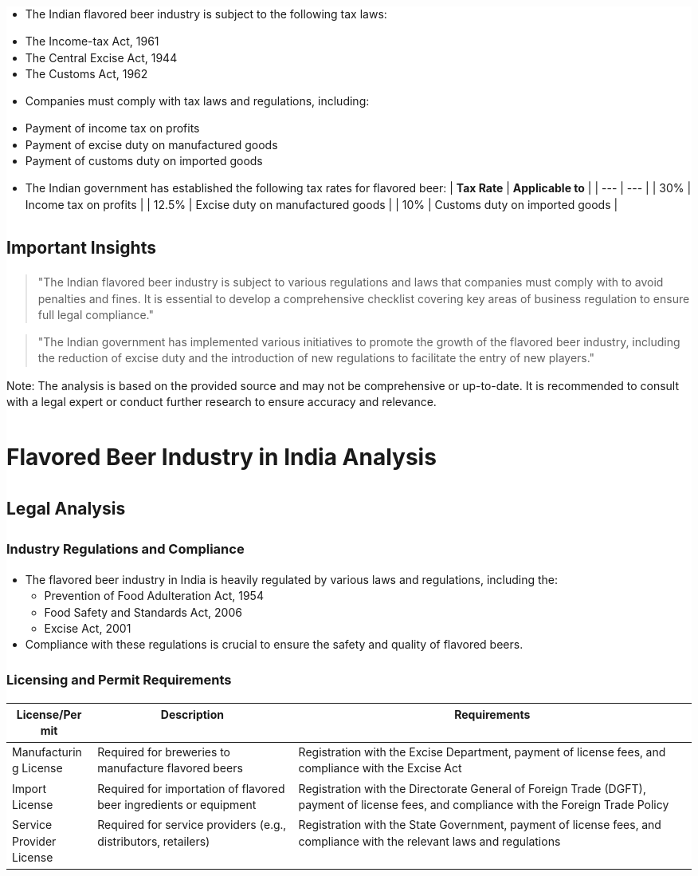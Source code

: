 * The Indian flavored beer industry is subject to the following tax laws:
 + The Income-tax Act, 1961
 + The Central Excise Act, 1944
 + The Customs Act, 1962
* Companies must comply with tax laws and regulations, including:
 + Payment of income tax on profits
 + Payment of excise duty on manufactured goods
 + Payment of customs duty on imported goods
* The Indian government has established the following tax rates for flavored beer:
 | **Tax Rate** | **Applicable to** |
 | --- | --- |
 | 30% | Income tax on profits |
 | 12.5% | Excise duty on manufactured goods |
 | 10% | Customs duty on imported goods |

**Important Insights**
--------------------

> "The Indian flavored beer industry is subject to various regulations and laws that companies must comply with to avoid penalties and fines. It is essential to develop a comprehensive checklist covering key areas of business regulation to ensure full legal compliance." 

> "The Indian government has implemented various initiatives to promote the growth of the flavored beer industry, including the reduction of excise duty and the introduction of new regulations to facilitate the entry of new players."

Note: The analysis is based on the provided source and may not be comprehensive or up-to-date. It is recommended to consult with a legal expert or conduct further research to ensure accuracy and relevance.

**Flavored Beer Industry in India Analysis**
=============================================

**Legal Analysis**
----------------

### Industry Regulations and Compliance

*   The flavored beer industry in India is heavily regulated by various laws and regulations, including the:
	+   Prevention of Food Adulteration Act, 1954
	+   Food Safety and Standards Act, 2006
	+   Excise Act, 2001
*   Compliance with these regulations is crucial to ensure the safety and quality of flavored beers.

### Licensing and Permit Requirements

| License/Permit | Description | Requirements |
| --- | --- | --- |
| Manufacturing License | Required for breweries to manufacture flavored beers | Registration with the Excise Department, payment of license fees, and compliance with the Excise Act |
| Import License | Required for importation of flavored beer ingredients or equipment | Registration with the Directorate General of Foreign Trade (DGFT), payment of license fees, and compliance with the Foreign Trade Policy |
| Service Provider License | Required for service providers (e.g., distributors, retailers) | Registration with the State Government, payment of license fees, and compliance with the relevant laws and regulations |

